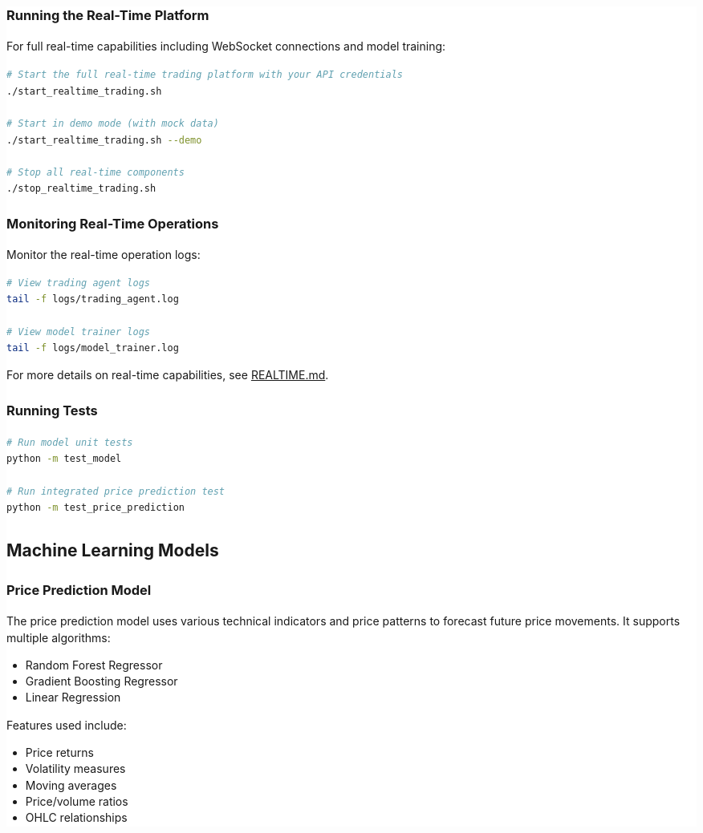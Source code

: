 ### Running the Real-Time Platform

For full real-time capabilities including WebSocket connections and model training:

```bash
# Start the full real-time trading platform with your API credentials
./start_realtime_trading.sh

# Start in demo mode (with mock data)
./start_realtime_trading.sh --demo

# Stop all real-time components
./stop_realtime_trading.sh
```

### Monitoring Real-Time Operations

Monitor the real-time operation logs:

```bash
# View trading agent logs
tail -f logs/trading_agent.log

# View model trainer logs
tail -f logs/model_trainer.log
```

For more details on real-time capabilities, see [REALTIME.md](REALTIME.md).

### Running Tests

```bash
# Run model unit tests
python -m test_model

# Run integrated price prediction test
python -m test_price_prediction
```

## Machine Learning Models

### Price Prediction Model

The price prediction model uses various technical indicators and price patterns to forecast future price movements. It supports multiple algorithms:

- Random Forest Regressor
- Gradient Boosting Regressor
- Linear Regression

Features used include:

- Price returns
- Volatility measures
- Moving averages
- Price/volume ratios
- OHLC relationships
